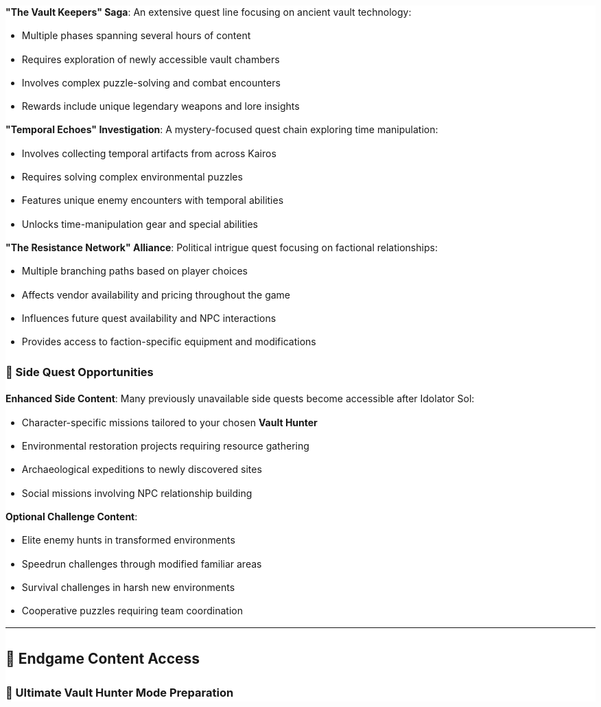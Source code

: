 **"The Vault Keepers" Saga**:
An extensive quest line focusing on ancient vault technology:

- Multiple phases spanning several hours of content

- Requires exploration of newly accessible vault chambers

- Involves complex puzzle-solving and combat encounters

- Rewards include unique legendary weapons and lore insights

**"Temporal Echoes" Investigation**:
A mystery-focused quest chain exploring time manipulation:

- Involves collecting temporal artifacts from across Kairos

- Requires solving complex environmental puzzles

- Features unique enemy encounters with temporal abilities

- Unlocks time-manipulation gear and special abilities

**"The Resistance Network" Alliance**:
Political intrigue quest focusing on factional relationships:

- Multiple branching paths based on player choices

- Affects vendor availability and pricing throughout the game

- Influences future quest availability and NPC interactions

- Provides access to faction-specific equipment and modifications

### 📌 Side Quest Opportunities

**Enhanced Side Content**:
Many previously unavailable side quests become accessible after Idolator Sol:

- Character-specific missions tailored to your chosen **Vault Hunter**

- Environmental restoration projects requiring resource gathering

- Archaeological expeditions to newly discovered sites

- Social missions involving NPC relationship building

**Optional Challenge Content**:

- Elite enemy hunts in transformed environments

- Speedrun challenges through modified familiar areas

- Survival challenges in harsh new environments

- Cooperative puzzles requiring team coordination

---

## 🎯 Endgame Content Access

### 📌 Ultimate **Vault Hunter** Mode Preparation
